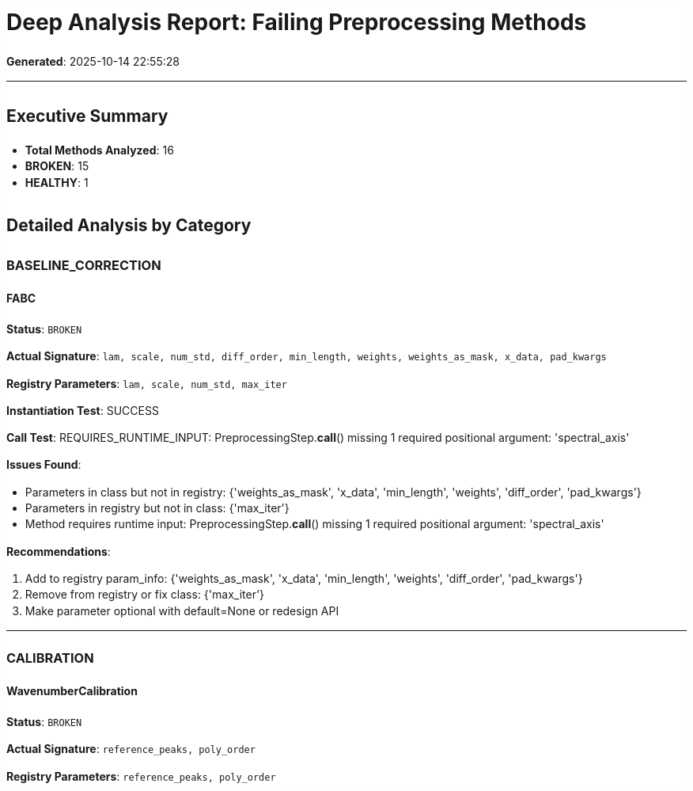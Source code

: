# Deep Analysis Report: Failing Preprocessing Methods

**Generated**: 2025-10-14 22:55:28

---

## Executive Summary

- **Total Methods Analyzed**: 16
- **BROKEN**: 15
- **HEALTHY**: 1

## Detailed Analysis by Category

### BASELINE_CORRECTION

#### FABC

**Status**: `BROKEN`

**Actual Signature**: `lam, scale, num_std, diff_order, min_length, weights, weights_as_mask, x_data, pad_kwargs`

**Registry Parameters**: `lam, scale, num_std, max_iter`

**Instantiation Test**: SUCCESS

**Call Test**: REQUIRES_RUNTIME_INPUT: PreprocessingStep.__call__() missing 1 required positional argument: 'spectral_axis'

**Issues Found**:
- Parameters in class but not in registry: {'weights_as_mask', 'x_data', 'min_length', 'weights', 'diff_order', 'pad_kwargs'}
- Parameters in registry but not in class: {'max_iter'}
- Method requires runtime input: PreprocessingStep.__call__() missing 1 required positional argument: 'spectral_axis'

**Recommendations**:
1. Add to registry param_info: {'weights_as_mask', 'x_data', 'min_length', 'weights', 'diff_order', 'pad_kwargs'}
1. Remove from registry or fix class: {'max_iter'}
1. Make parameter optional with default=None or redesign API

---

### CALIBRATION

#### WavenumberCalibration

**Status**: `BROKEN`

**Actual Signature**: `reference_peaks, poly_order`

**Registry Parameters**: `reference_peaks, poly_order`
